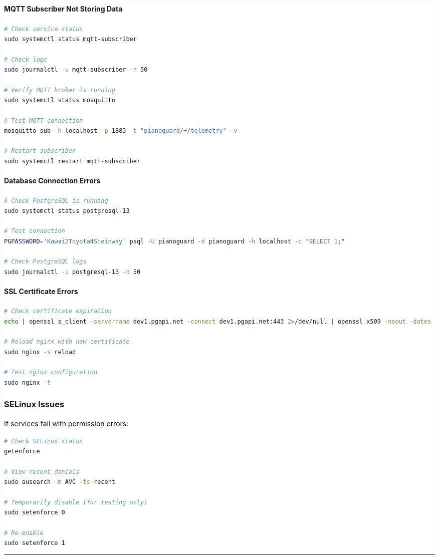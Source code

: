 #### MQTT Subscriber Not Storing Data

```bash
# Check service status
sudo systemctl status mqtt-subscriber

# Check logs
sudo journalctl -u mqtt-subscriber -n 50

# Verify MQTT broker is running
sudo systemctl status mosquitto

# Test MQTT connection
mosquitto_sub -h localhost -p 1883 -t "pianoguard/+/telemetry" -v

# Restart subscriber
sudo systemctl restart mqtt-subscriber
```

#### Database Connection Errors

```bash
# Check PostgreSQL is running
sudo systemctl status postgresql-13

# Test connection
PGPASSWORD='Kawai2Toyota4Steinway' psql -U pianoguard -d pianoguard -h localhost -c "SELECT 1;"

# Check PostgreSQL logs
sudo journalctl -u postgresql-13 -n 50
```

#### SSL Certificate Errors

```bash
# Check certificate expiration
echo | openssl s_client -servername dev1.pgapi.net -connect dev1.pgapi.net:443 2>/dev/null | openssl x509 -noout -dates

# Reload nginx with new certificate
sudo nginx -s reload

# Test nginx configuration
sudo nginx -t
```

### SELinux Issues

If services fail with permission errors:

```bash
# Check SELinux status
getenforce

# View recent denials
sudo ausearch -m AVC -ts recent

# Temporarily disable (for testing only)
sudo setenforce 0

# Re-enable
sudo setenforce 1
```

---